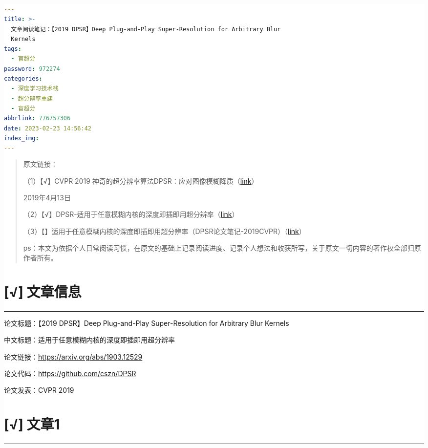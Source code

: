 ```yaml
---
title: >-
  文章阅读笔记：【2019 DPSR】Deep Plug-and-Play Super-Resolution for Arbitrary Blur
  Kernels
tags:
  - 盲超分
password: 972274
categories:
  - 深度学习技术栈
  - 超分辨率重建
  - 盲超分
abbrlink: 776757306
date: 2023-02-23 14:56:42
index_img:
---
```


> 原文链接：
>
> （1）【√】CVPR 2019 神奇的超分辨率算法DPSR：应对图像模糊降质（[link](https://www.52cv.net/?p=3727)）
>
> 2019年4月13日
>
> （2）【√】DPSR-适用于任意模糊内核的深度即插即用超分辨率（[link](https://blog.csdn.net/weixin_45250844/article/details/103589113)）
>
> （3）【】适用于任意模糊内核的深度即插即用超分辨率（DPSR论文笔记-2019CVPR）（[link](https://blog.csdn.net/sinat_40097871/article/details/102691613?spm=1001.2101.3001.6650.2&utm_medium=distribute.pc_relevant.none-task-blog-2%7Edefault%7ECTRLIST%7ERate-2-102691613-blog-103589113.pc_relevant_multi_platform_whitelistv3&depth_1-utm_source=distribute.pc_relevant.none-task-blog-2%7Edefault%7ECTRLIST%7ERate-2-102691613-blog-103589113.pc_relevant_multi_platform_whitelistv3&utm_relevant_index=3)）
>
> ps：本文为依据个人日常阅读习惯，在原文的基础上记录阅读进度、记录个人想法和收获所写，关于原文一切内容的著作权全部归原作者所有。



#  [√] 文章信息

---

论文标题：【2019 DPSR】Deep Plug-and-Play Super-Resolution for Arbitrary Blur Kernels

中文标题：适用于任意模糊内核的深度即插即用超分辨率

论文链接：https://arxiv.org/abs/1903.12529

论文代码：https://github.com/cszn/DPSR

论文发表：CVPR 2019



# [√] 文章1

---